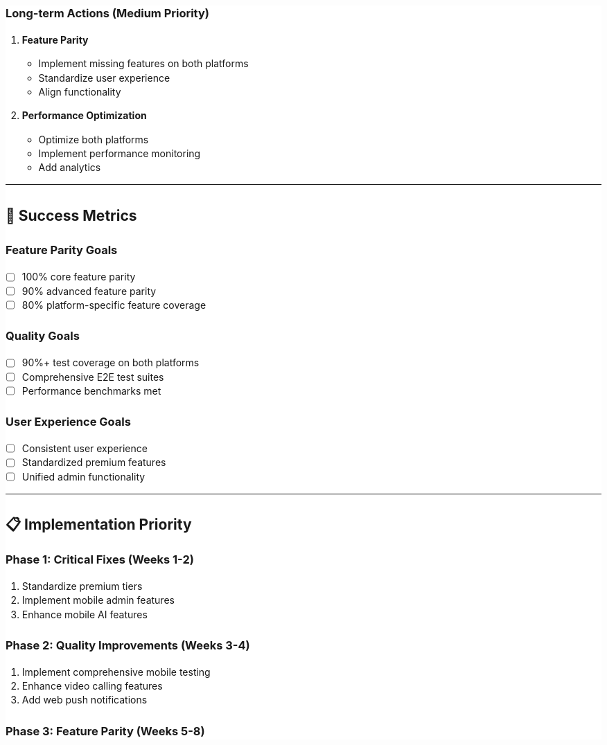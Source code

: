 ### **Long-term Actions (Medium Priority)**

1. **Feature Parity**
   - Implement missing features on both platforms
   - Standardize user experience
   - Align functionality

2. **Performance Optimization**
   - Optimize both platforms
   - Implement performance monitoring
   - Add analytics

---

## 🎯 **Success Metrics**

### **Feature Parity Goals**

- [ ] 100% core feature parity
- [ ] 90% advanced feature parity
- [ ] 80% platform-specific feature coverage

### **Quality Goals**

- [ ] 90%+ test coverage on both platforms
- [ ] Comprehensive E2E test suites
- [ ] Performance benchmarks met

### **User Experience Goals**

- [ ] Consistent user experience
- [ ] Standardized premium features
- [ ] Unified admin functionality

---

## 📋 **Implementation Priority**

### **Phase 1: Critical Fixes (Weeks 1-2)**

1. Standardize premium tiers
2. Implement mobile admin features
3. Enhance mobile AI features

### **Phase 2: Quality Improvements (Weeks 3-4)**

1. Implement comprehensive mobile testing
2. Enhance video calling features
3. Add web push notifications

### **Phase 3: Feature Parity (Weeks 5-8)**

